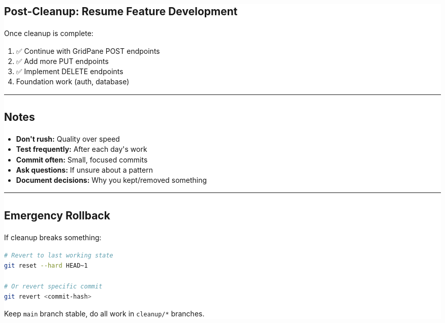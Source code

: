 
## Post-Cleanup: Resume Feature Development

Once cleanup is complete:
1. ✅ Continue with GridPane POST endpoints
2. ✅ Add more PUT endpoints
3. ✅ Implement DELETE endpoints
4. Foundation work (auth, database)

---

## Notes

- **Don't rush:** Quality over speed
- **Test frequently:** After each day's work
- **Commit often:** Small, focused commits
- **Ask questions:** If unsure about a pattern
- **Document decisions:** Why you kept/removed something

---

## Emergency Rollback

If cleanup breaks something:
```bash
# Revert to last working state
git reset --hard HEAD~1

# Or revert specific commit
git revert <commit-hash>
```

Keep `main` branch stable, do all work in `cleanup/*` branches.
